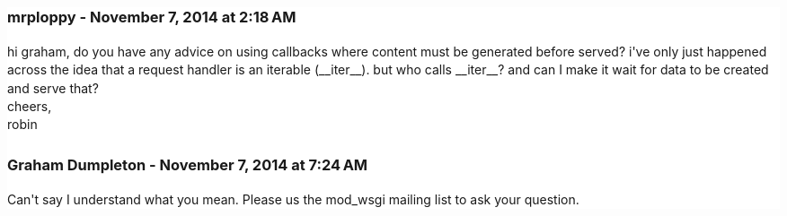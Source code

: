### mrploppy - November 7, 2014 at 2:18 AM

hi graham, do you have any advice on using callbacks where content must be generated before served? i've only just happened across the idea that a request handler is an iterable \(\_\_iter\_\_\). but who calls \_\_iter\_\_? and can I make it wait for data to be created and serve that?  
cheers,  
robin

### Graham Dumpleton - November 7, 2014 at 7:24 AM

Can't say I understand what you mean. Please us the mod\_wsgi mailing list to ask your question.

